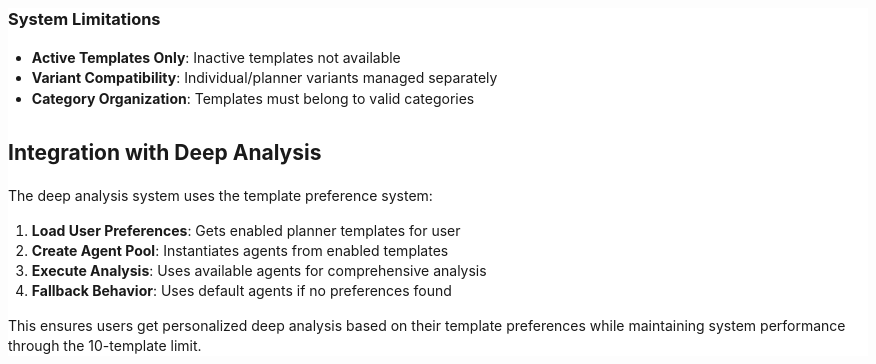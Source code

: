### System Limitations

- **Active Templates Only**: Inactive templates not available
- **Variant Compatibility**: Individual/planner variants managed separately
- **Category Organization**: Templates must belong to valid categories

## Integration with Deep Analysis

The deep analysis system uses the template preference system:

1. **Load User Preferences**: Gets enabled planner templates for user
2. **Create Agent Pool**: Instantiates agents from enabled templates  
3. **Execute Analysis**: Uses available agents for comprehensive analysis
4. **Fallback Behavior**: Uses default agents if no preferences found

This ensures users get personalized deep analysis based on their template preferences while maintaining system performance through the 10-template limit. 